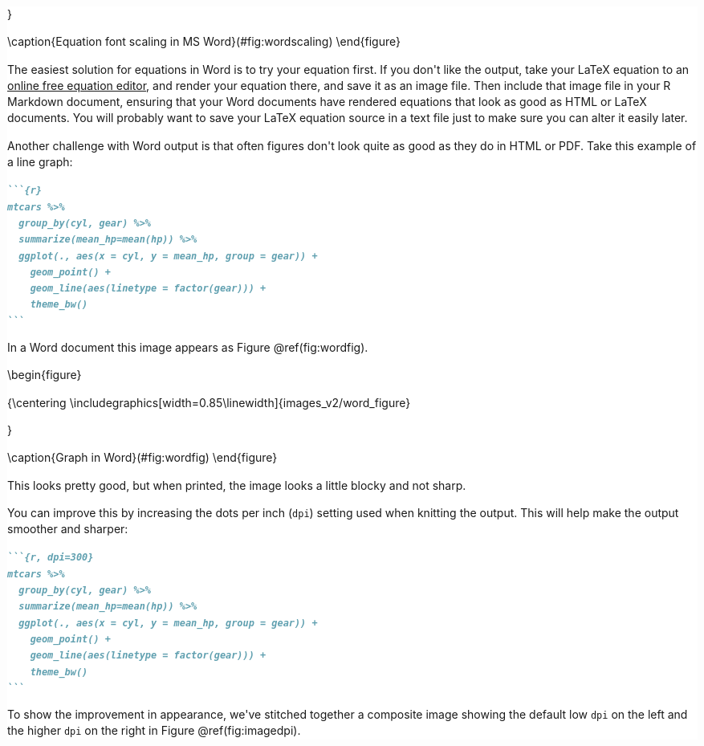 }

\caption{Equation font scaling in MS Word}(\#fig:wordscaling)
\end{figure}

The easiest solution for equations in Word is to try your equation first. If you don't like the output, take your LaTeX equation to an [online free equation editor](http://www.sciweavers.org/free-online-latex-equation-editor), and render your equation there, and save it as an image file. Then include that image file in your R Markdown document, ensuring that your Word documents have rendered equations that look as good as HTML or LaTeX documents. You will probably want to save your LaTeX equation source in a text file just to make sure you can alter it easily later. 

Another challenge with Word output is that often figures don't look quite as good as they do in HTML or PDF. Take this example of a line graph:

````markdown
```{r}
mtcars %>%
  group_by(cyl, gear) %>%
  summarize(mean_hp=mean(hp)) %>%
  ggplot(., aes(x = cyl, y = mean_hp, group = gear)) +
    geom_point() +
    geom_line(aes(linetype = factor(gear))) +
    theme_bw()
```
````
In a Word document this image appears as Figure \@ref(fig:wordfig).


\begin{figure}

{\centering \includegraphics[width=0.85\linewidth]{images_v2/word_figure} 

}

\caption{Graph in Word}(\#fig:wordfig)
\end{figure}


This looks pretty good, but when printed, the image looks a little blocky and not sharp. 

You can improve this by increasing the dots per inch (`dpi`) setting used when knitting the output. This will help make the output smoother and sharper:

````markdown
```{r, dpi=300}
mtcars %>%
  group_by(cyl, gear) %>%
  summarize(mean_hp=mean(hp)) %>%
  ggplot(., aes(x = cyl, y = mean_hp, group = gear)) +
    geom_point() +
    geom_line(aes(linetype = factor(gear))) +
    theme_bw()
```
````
To show the improvement in appearance, we've stitched together a composite image showing the default low `dpi` on the left and the higher `dpi` on the right in Figure \@ref(fig:imagedpi).

